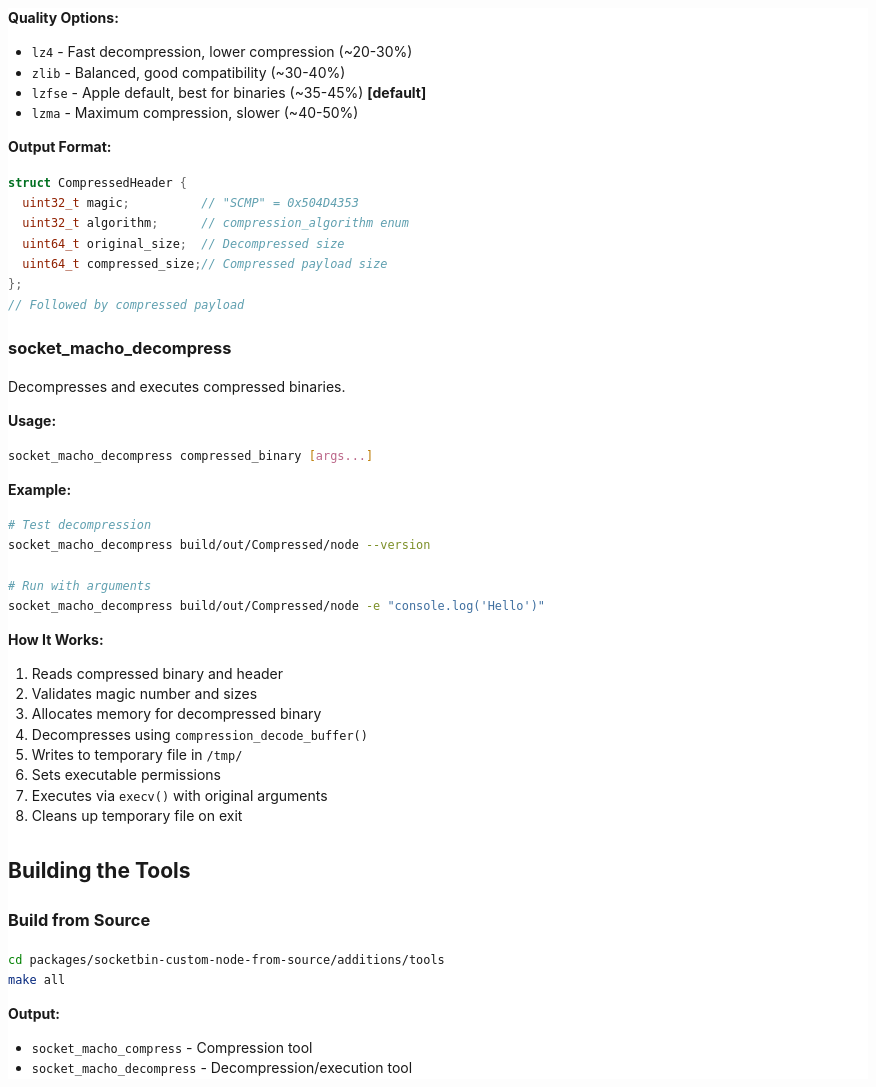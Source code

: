 **Quality Options:**
- `lz4` - Fast decompression, lower compression (~20-30%)
- `zlib` - Balanced, good compatibility (~30-40%)
- `lzfse` - Apple default, best for binaries (~35-45%) **[default]**
- `lzma` - Maximum compression, slower (~40-50%)

**Output Format:**
```c
struct CompressedHeader {
  uint32_t magic;          // "SCMP" = 0x504D4353
  uint32_t algorithm;      // compression_algorithm enum
  uint64_t original_size;  // Decompressed size
  uint64_t compressed_size;// Compressed payload size
};
// Followed by compressed payload
```

### socket_macho_decompress

Decompresses and executes compressed binaries.

**Usage:**
```bash
socket_macho_decompress compressed_binary [args...]
```

**Example:**
```bash
# Test decompression
socket_macho_decompress build/out/Compressed/node --version

# Run with arguments
socket_macho_decompress build/out/Compressed/node -e "console.log('Hello')"
```

**How It Works:**
1. Reads compressed binary and header
2. Validates magic number and sizes
3. Allocates memory for decompressed binary
4. Decompresses using `compression_decode_buffer()`
5. Writes to temporary file in `/tmp/`
6. Sets executable permissions
7. Executes via `execv()` with original arguments
8. Cleans up temporary file on exit

## Building the Tools

### Build from Source

```bash
cd packages/socketbin-custom-node-from-source/additions/tools
make all
```

**Output:**
- `socket_macho_compress` - Compression tool
- `socket_macho_decompress` - Decompression/execution tool
